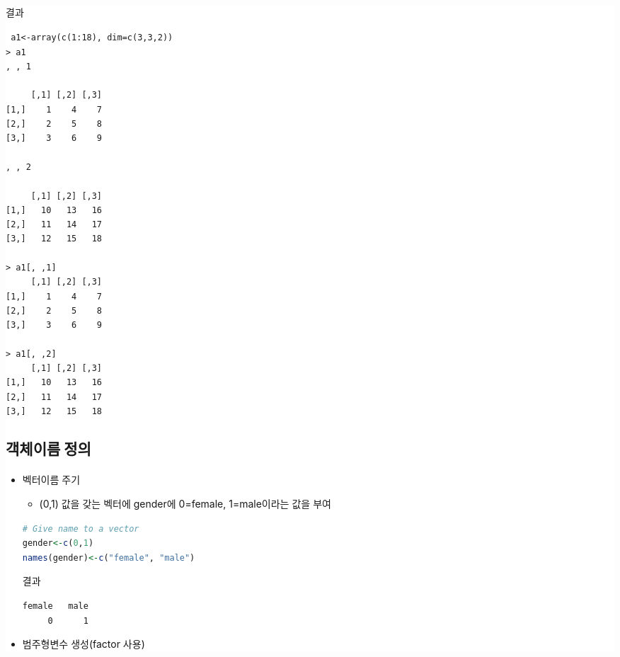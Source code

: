   결과

  ```
   a1<-array(c(1:18), dim=c(3,3,2))
  > a1
  , , 1
  
       [,1] [,2] [,3]
  [1,]    1    4    7
  [2,]    2    5    8
  [3,]    3    6    9
  
  , , 2
  
       [,1] [,2] [,3]
  [1,]   10   13   16
  [2,]   11   14   17
  [3,]   12   15   18
  
  > a1[, ,1]
       [,1] [,2] [,3]
  [1,]    1    4    7
  [2,]    2    5    8
  [3,]    3    6    9
  
  > a1[, ,2]
       [,1] [,2] [,3]
  [1,]   10   13   16
  [2,]   11   14   17
  [3,]   12   15   18
  ```



## 객체이름 정의

- 벡터이름 주기

  - (0,1) 값을 갖는 벡터에 gender에 0=female, 1=male이라는 값을 부여

  ```R
  # Give name to a vector
  gender<-c(0,1)
  names(gender)<-c("female", "male")
  ```

  결과

  ```
  female   male 
       0      1 
  ```

  

- 범주형변수 생성(factor 사용)
